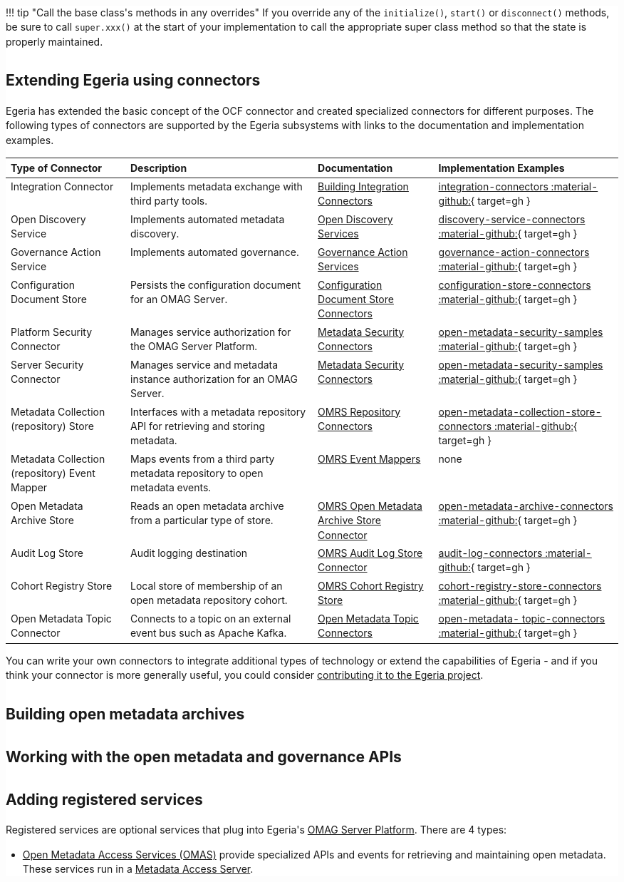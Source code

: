 !!! tip "Call the base class's methods in any overrides"
    If you override any of the  `initialize()`, `start()` or `disconnect()` methods, be sure to call `super.xxx()` at the start of your implementation to call the appropriate super class method so that the state is properly maintained.

## Extending Egeria using connectors

Egeria has extended the basic concept of the OCF connector and created specialized connectors for different purposes. The following types of connectors are supported by the Egeria subsystems with links to the documentation and implementation examples.

| Type of Connector             | Description | Documentation | Implementation Examples |
| :-----------------------------| :---------- | :------------ | :---------------------- |
| Integration Connector         | Implements metadata exchange with third party tools. | [Building Integration Connectors](./guides/developer/integration-connectors/overview) | [integration-connectors :material-github:](https://github.com/odpi/egeria/tree/master/open-metadata-implementation/adapters/open-connectors/integration-connectors){ target=gh } |
| Open Discovery Service        | Implements automated metadata discovery.| [Open Discovery Services](./frameworks/odf/#discovery-service) | [discovery-service-connectors :material-github:](https://github.com/odpi/egeria/tree/master/open-metadata-implementation/adapters/open-connectors/discovery-service-connectors){ target=gh } |
| Governance Action Service     | Implements automated governance. | [Governance Action Services](./frameworks/gaf/#governance-action-service) | [governance-action-connectors :material-github:](https://github.com/odpi/egeria/tree/master/open-metadata-implementation/adapters/open-connectors/governance-action-connectors){ target=gh } |
| Configuration Document Store  | Persists the configuration document for an OMAG Server. | [Configuration Document Store Connectors](./concepts/configuration-document/#storage) | [configuration-store-connectors :material-github:](https://github.com/odpi/egeria/tree/master/open-metadata-implementation/adapters/open-connectors/configuration-store-connectors){ target=gh } |
| Platform Security Connector   | Manages service authorization for the OMAG Server Platform. | [Metadata Security Connectors](./features/metadata-security) | [open-metadata-security-samples :material-github:](https://github.com/odpi/egeria/tree/master/open-metadata-resources/open-metadata-samples/open-metadata-security-samples){ target=gh } |
| Server Security Connector     | Manages service and metadata instance authorization for an OMAG Server. | [Metadata Security Connectors](./features/metadata-security) | [open-metadata-security-samples :material-github:](https://github.com/odpi/egeria/tree/master/open-metadata-resources/open-metadata-samples/open-metadata-security-samples){ target=gh } |
| Metadata Collection (repository) Store | Interfaces with a metadata repository API for retrieving and storing metadata. | [OMRS Repository Connectors](./concepts/repository-connector)| [open-metadata-collection-store-connectors :material-github:](https://github.com/odpi/egeria/tree/master/open-metadata-implementation/adapters/open-connectors/repository-services-connectors/open-metadata-collection-store-connectors){ target=gh } |
| Metadata Collection (repository) Event Mapper | Maps events from a third party metadata repository to open metadata events. | [OMRS Event Mappers](./concepts/event-mapper-connector) | none |
| Open Metadata Archive Store   | Reads an open metadata archive from a particular type of store. | [OMRS Open Metadata Archive Store Connector](./concepts/open-metadata-archive-store-connector) | [open-metadata-archive-connectors :material-github:](https://github.com/odpi/egeria/tree/master/open-metadata-implementation/adapters/open-connectors/repository-services-connectors/open-metadata-archive-connectors){ target=gh } |
| Audit Log Store               | Audit logging destination | [OMRS Audit Log Store Connector](./concepts/audit-log-store-connector) | [audit-log-connectors :material-github:](https://github.com/odpi/egeria/tree/master/open-metadata-implementation/adapters/open-connectors/repository-services-connectors/audit-log-connectors){ target=gh } |
| Cohort Registry Store         | Local store of membership of an open metadata repository cohort. | [OMRS Cohort Registry Store](./concepts/cohort-registry-store-connector) | [cohort-registry-store-connectors :material-github:](https://github.com/odpi/egeria/tree/master/open-metadata-implementation/adapters/open-connectors/repository-services-connectors/cohort-registry-store-connectors){ target=gh } |
| Open Metadata Topic Connector | Connects to a topic on an external event bus such as Apache Kafka. | [Open Metadata Topic Connectors](./concepts/open-metadata-topic-connector) | [open-metadata- topic-connectors :material-github:](https://github.com/odpi/egeria/tree/master/open-metadata-implementation/adapters/open-connectors/event-bus-connectors/open-metadata-topic-connectors){ target=gh } |

You can write your own connectors to integrate additional types of technology or extend the capabilities of Egeria - and if you think your connector is more generally useful, you could consider [contributing it to the Egeria project](./guides/community).

## Building open metadata archives

## Working with the open metadata and governance APIs

## Adding registered services
  
Registered services are optional services that plug into Egeria's [OMAG Server Platform](./concepts/omag-server-platform). There are 4 types:
  
  - [Open Metadata Access Services (OMAS)](./services/omas) provide specialized APIs and events for retrieving and maintaining open metadata.  These services run in a [Metadata Access Server](./concepts/metadata-access-server).
  